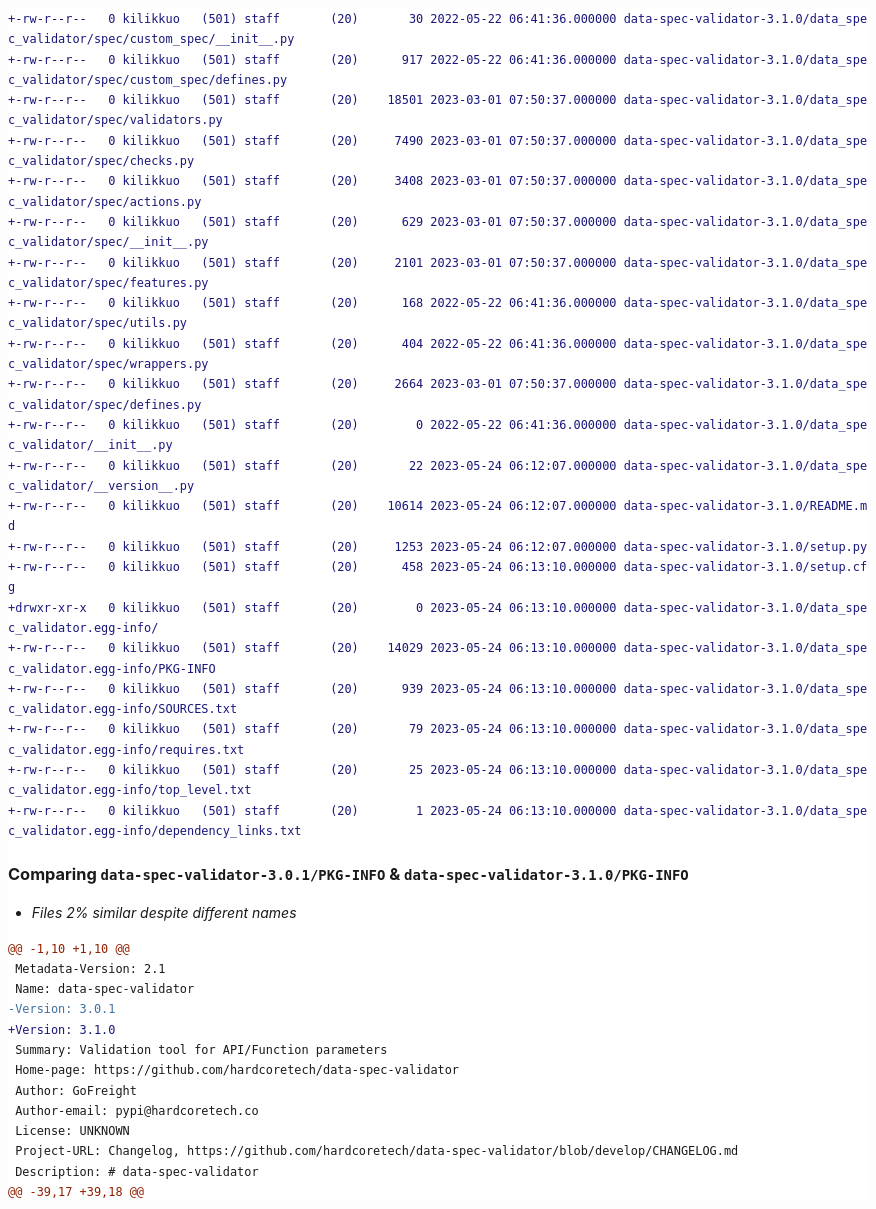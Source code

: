 ```diff
+-rw-r--r--   0 kilikkuo   (501) staff       (20)       30 2022-05-22 06:41:36.000000 data-spec-validator-3.1.0/data_spec_validator/spec/custom_spec/__init__.py
+-rw-r--r--   0 kilikkuo   (501) staff       (20)      917 2022-05-22 06:41:36.000000 data-spec-validator-3.1.0/data_spec_validator/spec/custom_spec/defines.py
+-rw-r--r--   0 kilikkuo   (501) staff       (20)    18501 2023-03-01 07:50:37.000000 data-spec-validator-3.1.0/data_spec_validator/spec/validators.py
+-rw-r--r--   0 kilikkuo   (501) staff       (20)     7490 2023-03-01 07:50:37.000000 data-spec-validator-3.1.0/data_spec_validator/spec/checks.py
+-rw-r--r--   0 kilikkuo   (501) staff       (20)     3408 2023-03-01 07:50:37.000000 data-spec-validator-3.1.0/data_spec_validator/spec/actions.py
+-rw-r--r--   0 kilikkuo   (501) staff       (20)      629 2023-03-01 07:50:37.000000 data-spec-validator-3.1.0/data_spec_validator/spec/__init__.py
+-rw-r--r--   0 kilikkuo   (501) staff       (20)     2101 2023-03-01 07:50:37.000000 data-spec-validator-3.1.0/data_spec_validator/spec/features.py
+-rw-r--r--   0 kilikkuo   (501) staff       (20)      168 2022-05-22 06:41:36.000000 data-spec-validator-3.1.0/data_spec_validator/spec/utils.py
+-rw-r--r--   0 kilikkuo   (501) staff       (20)      404 2022-05-22 06:41:36.000000 data-spec-validator-3.1.0/data_spec_validator/spec/wrappers.py
+-rw-r--r--   0 kilikkuo   (501) staff       (20)     2664 2023-03-01 07:50:37.000000 data-spec-validator-3.1.0/data_spec_validator/spec/defines.py
+-rw-r--r--   0 kilikkuo   (501) staff       (20)        0 2022-05-22 06:41:36.000000 data-spec-validator-3.1.0/data_spec_validator/__init__.py
+-rw-r--r--   0 kilikkuo   (501) staff       (20)       22 2023-05-24 06:12:07.000000 data-spec-validator-3.1.0/data_spec_validator/__version__.py
+-rw-r--r--   0 kilikkuo   (501) staff       (20)    10614 2023-05-24 06:12:07.000000 data-spec-validator-3.1.0/README.md
+-rw-r--r--   0 kilikkuo   (501) staff       (20)     1253 2023-05-24 06:12:07.000000 data-spec-validator-3.1.0/setup.py
+-rw-r--r--   0 kilikkuo   (501) staff       (20)      458 2023-05-24 06:13:10.000000 data-spec-validator-3.1.0/setup.cfg
+drwxr-xr-x   0 kilikkuo   (501) staff       (20)        0 2023-05-24 06:13:10.000000 data-spec-validator-3.1.0/data_spec_validator.egg-info/
+-rw-r--r--   0 kilikkuo   (501) staff       (20)    14029 2023-05-24 06:13:10.000000 data-spec-validator-3.1.0/data_spec_validator.egg-info/PKG-INFO
+-rw-r--r--   0 kilikkuo   (501) staff       (20)      939 2023-05-24 06:13:10.000000 data-spec-validator-3.1.0/data_spec_validator.egg-info/SOURCES.txt
+-rw-r--r--   0 kilikkuo   (501) staff       (20)       79 2023-05-24 06:13:10.000000 data-spec-validator-3.1.0/data_spec_validator.egg-info/requires.txt
+-rw-r--r--   0 kilikkuo   (501) staff       (20)       25 2023-05-24 06:13:10.000000 data-spec-validator-3.1.0/data_spec_validator.egg-info/top_level.txt
+-rw-r--r--   0 kilikkuo   (501) staff       (20)        1 2023-05-24 06:13:10.000000 data-spec-validator-3.1.0/data_spec_validator.egg-info/dependency_links.txt
```

### Comparing `data-spec-validator-3.0.1/PKG-INFO` & `data-spec-validator-3.1.0/PKG-INFO`

 * *Files 2% similar despite different names*

```diff
@@ -1,10 +1,10 @@
 Metadata-Version: 2.1
 Name: data-spec-validator
-Version: 3.0.1
+Version: 3.1.0
 Summary: Validation tool for API/Function parameters
 Home-page: https://github.com/hardcoretech/data-spec-validator
 Author: GoFreight
 Author-email: pypi@hardcoretech.co
 License: UNKNOWN
 Project-URL: Changelog, https://github.com/hardcoretech/data-spec-validator/blob/develop/CHANGELOG.md
 Description: # data-spec-validator
@@ -39,17 +39,18 @@
```